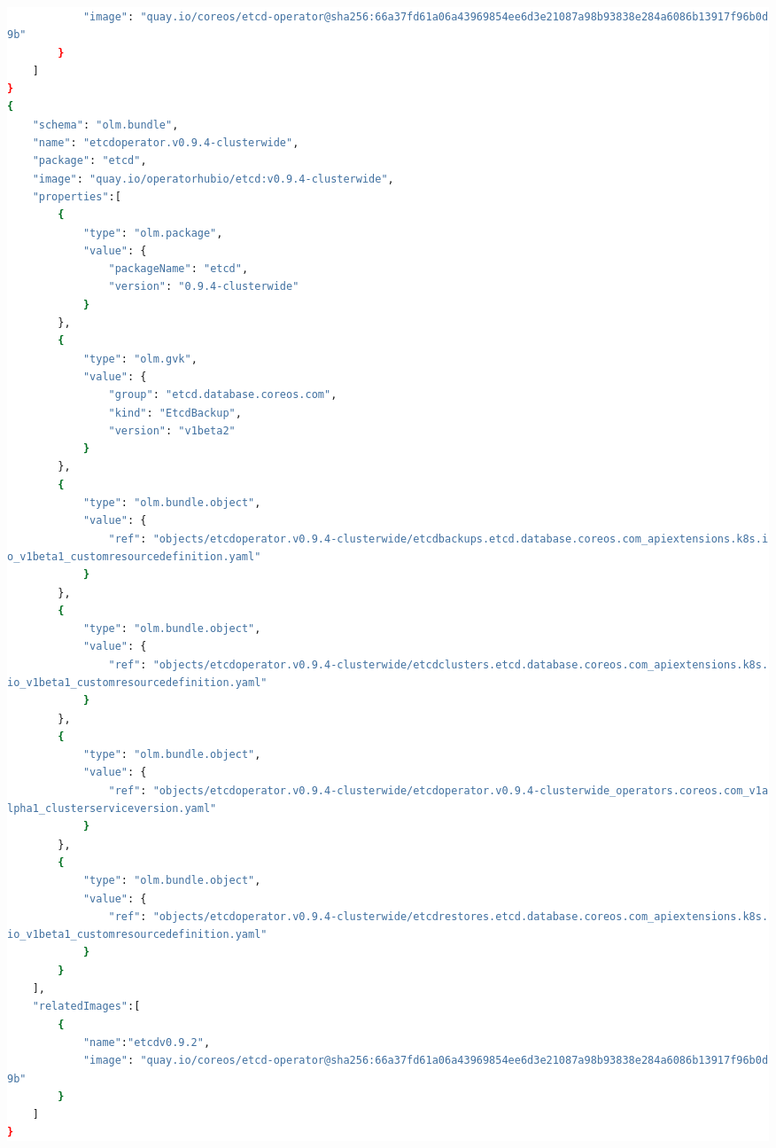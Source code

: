 ```bash
            "image": "quay.io/coreos/etcd-operator@sha256:66a37fd61a06a43969854ee6d3e21087a98b93838e284a6086b13917f96b0d9b"
        }
    ]
}
{
    "schema": "olm.bundle",
    "name": "etcdoperator.v0.9.4-clusterwide",
    "package": "etcd",
    "image": "quay.io/operatorhubio/etcd:v0.9.4-clusterwide",
    "properties":[
        {
            "type": "olm.package",
            "value": {
                "packageName": "etcd",
                "version": "0.9.4-clusterwide"
            }
        },
        {
            "type": "olm.gvk",
            "value": {
                "group": "etcd.database.coreos.com",
                "kind": "EtcdBackup",
                "version": "v1beta2"
            }
        },
        {
            "type": "olm.bundle.object",
            "value": {
                "ref": "objects/etcdoperator.v0.9.4-clusterwide/etcdbackups.etcd.database.coreos.com_apiextensions.k8s.io_v1beta1_customresourcedefinition.yaml"
            }
        },
        {
            "type": "olm.bundle.object",
            "value": {
                "ref": "objects/etcdoperator.v0.9.4-clusterwide/etcdclusters.etcd.database.coreos.com_apiextensions.k8s.io_v1beta1_customresourcedefinition.yaml"
            }
        },
        {
            "type": "olm.bundle.object",
            "value": {
                "ref": "objects/etcdoperator.v0.9.4-clusterwide/etcdoperator.v0.9.4-clusterwide_operators.coreos.com_v1alpha1_clusterserviceversion.yaml"
            }
        },
        {
            "type": "olm.bundle.object",
            "value": {
                "ref": "objects/etcdoperator.v0.9.4-clusterwide/etcdrestores.etcd.database.coreos.com_apiextensions.k8s.io_v1beta1_customresourcedefinition.yaml"
            }
        }
    ],
    "relatedImages":[
        {
            "name":"etcdv0.9.2",
            "image": "quay.io/coreos/etcd-operator@sha256:66a37fd61a06a43969854ee6d3e21087a98b93838e284a6086b13917f96b0d9b"
        }
    ]
}
```